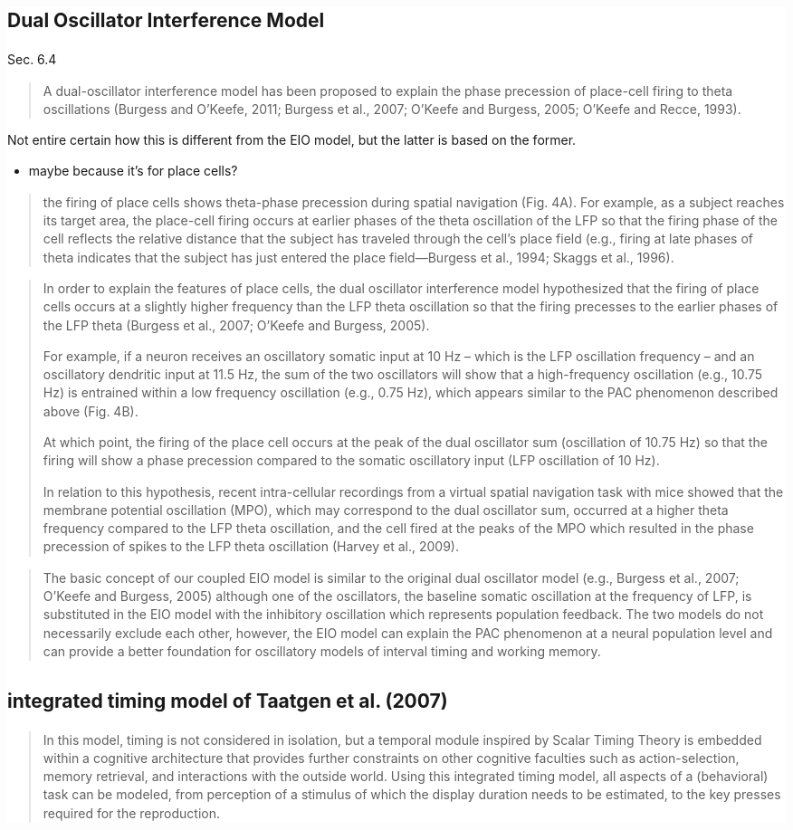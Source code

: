 ## Dual Oscillator Interference Model
Sec. 6.4
> A dual-oscillator interference model has been proposed to explain the phase precession of place-cell firing to theta oscillations (Burgess and O’Keefe, 2011; Burgess et al., 2007; O’Keefe and Burgess, 2005; O’Keefe and Recce, 1993).

Not entire certain how this is different from the EIO model, but the latter is based on the former.
- maybe because it’s for place cells?

> the firing of place cells shows theta-phase precession during spatial navigation (Fig. 4A). For example, as a subject reaches its target area, the place-cell firing occurs at earlier phases of the theta oscillation of the LFP so that the firing phase of the cell reflects the relative distance that the subject has traveled through the cell’s place field (e.g., firing at late phases of theta indicates that the subject has just entered the place field—Burgess et al., 1994; Skaggs et al., 1996).

> In order to explain the features of place cells, the dual oscillator interference model hypothesized that the firing of place cells occurs at a slightly higher frequency than the LFP theta oscillation so that the firing precesses to the earlier phases of the LFP theta (Burgess et al., 2007; O’Keefe and Burgess, 2005). 
> 
> For example, if a neuron receives an oscillatory somatic input at 10 Hz – which is the LFP oscillation frequency – and an oscillatory dendritic input at 11.5 Hz, the sum of the two oscillators will show that a high-frequency oscillation (e.g., 10.75 Hz) is entrained within a low frequency oscillation (e.g., 0.75 Hz), which appears similar to the PAC phenomenon described above (Fig. 4B). 
> 
> At which point, the firing of the place cell occurs at the peak of the dual oscillator sum (oscillation of 10.75 Hz) so that the firing will show a phase precession compared to the somatic oscillatory input (LFP oscillation of 10 Hz).
> 
> In relation to this hypothesis, recent intra-cellular recordings from a virtual spatial navigation task with mice showed that the membrane potential oscillation (MPO), which may correspond to the dual oscillator sum, occurred at a higher theta frequency compared to the LFP theta oscillation, and the cell fired at the peaks of the MPO which resulted in the phase precession of spikes to the LFP theta oscillation (Harvey et al., 2009).


> The basic concept of our coupled EIO model is similar to the original dual oscillator model (e.g., Burgess et al., 2007; O’Keefe and Burgess, 2005) although one of the oscillators, the baseline somatic oscillation at the frequency of LFP, is substituted in the EIO model with the inhibitory oscillation which represents population feedback. The two models do not necessarily exclude each other, however, the EIO model can explain the PAC phenomenon at a neural population level and can provide a better foundation for oscillatory models of interval timing and working memory.

## integrated timing model of Taatgen et al. (2007)

> In this model, timing is not considered in isolation, but a temporal module inspired by Scalar Timing Theory is embedded within a cognitive architecture that provides further constraints on other cognitive faculties such as action-selection, memory retrieval, and interactions with the outside world. Using this integrated timing model, all aspects of a (behavioral) task can be modeled, from perception of a stimulus of which the display duration needs to be estimated, to the key presses required for the reproduction.
